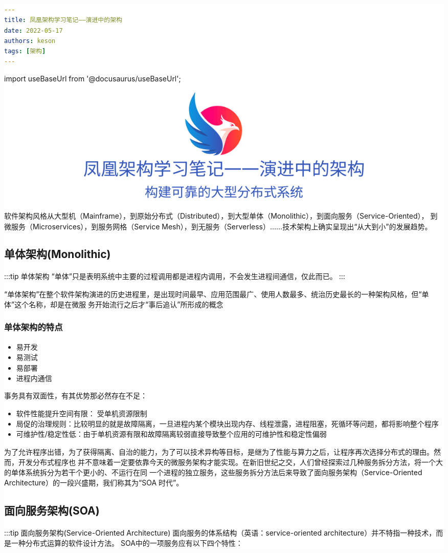 ```yaml
---
title: 凤凰架构学习笔记——演进中的架构
date: 2022-05-17
authors: keson
tags: [架构]
---
```

import useBaseUrl from '@docusaurus/useBaseUrl';

![cover](../resource/202205/icyfenix-one.svg)

软件架构风格从大型机（Mainframe），到原始分布式（Distributed），到大型单体（Monolithic），到面向服务（Service-Oriented），
到微服务（Microservices），到服务网格（Service Mesh），到无服务（Serverless）……技术架构上确实呈现出“从大到小”的发展趋势。



## 单体架构(Monolithic)

:::tip 单体架构
“单体”只是表明系统中主要的过程调用都是进程内调用，不会发生进程间通信，仅此而已。
:::

“单体架构”在整个软件架构演进的历史进程里，是出现时间最早、应用范围最广、使用人数最多、统治历史最长的一种架构风格，但“单体”这个名称，却是在微服
务开始流行之后才“事后追认”所形成的概念

### 单体架构的特点
- 易开发
- 易测试
- 易部署
- 进程内通信

事务具有双面性，有其优势那必然存在不足：
- 软件性能提升空间有限： 受单机资源限制
- 局促的治理规则：比较明显的就是故障隔离，一旦进程内某个模块出现内存、线程泄露，进程阻塞，死循环等问题，都将影响整个程序
- 可维护性/稳定性低：由于单机资源有限和故障隔离较弱直接导致整个应用的可维护性和稳定性偏弱


为了允许程序出错，为了获得隔离、自治的能力，为了可以技术异构等目标，是继为了性能与算力之后，让程序再次选择分布式的理由。然而，开发分布式程序也
并不意味着一定要依靠今天的微服务架构才能实现。在新旧世纪之交，人们曾经探索过几种服务拆分方法，将一个大的单体系统拆分为若干个更小的、不运行在同
一个进程的独立服务，这些服务拆分方法后来导致了面向服务架构（Service-Oriented Architecture）的一段兴盛期，我们称其为“SOA 时代”。

## 面向服务架构(SOA)
:::tip 面向服务架构(Service-Oriented Architecture)
面向服务的体系结构（英语：service-oriented architecture）并不特指一种技术，而是一种分布式运算的软件设计方法。
SOA中的一项服务应有以下四个特性：
